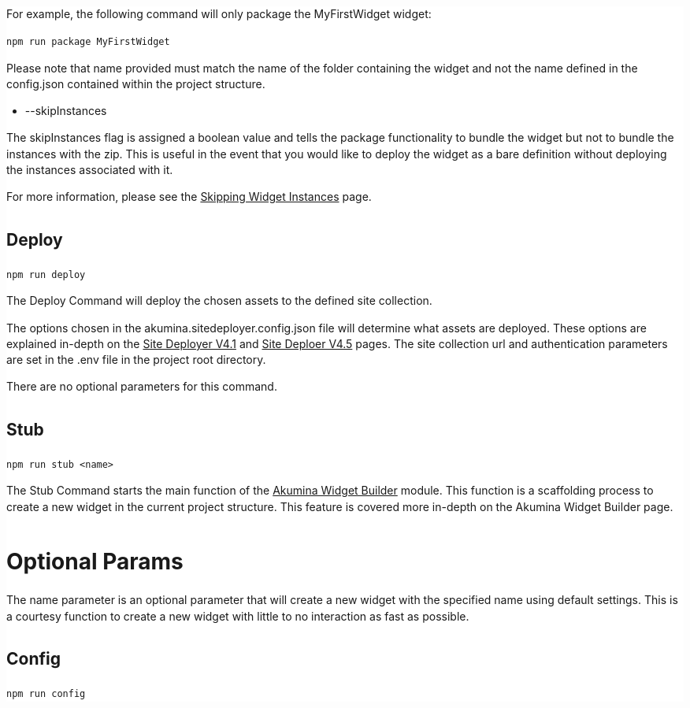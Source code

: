 For example, the following command will only package the MyFirstWidget widget:

```
npm run package MyFirstWidget
```

Please note that name provided must match the name of the folder containing the widget and not the name defined in the config.json contained within the project structure.

* --skipInstances

The skipInstances flag is assigned a boolean value and tells the package functionality to bundle the widget but not to bundle the instances with the zip. This is useful in the event that you would like to deploy the widget as a bare definition without deploying the instances associated with it.

For more information, please see the [Skipping Widget Instances](/docs/Akumina-Widget-Builder-Skipping-instances) page.


## Deploy

```
npm run deploy
```

The Deploy Command will deploy the chosen assets to the defined site collection.

The options chosen in the akumina.sitedeployer.config.json file will determine what assets are deployed. These options are explained in-depth on the [Site Deployer V4.1](/docs/Site-Deployer-Version-4-1) and [Site Deploer V4.5](/docs/Site-Deployer-Version-4-5) pages. The site collection url and authentication parameters are set in the .env file in the project root directory.

There are no optional parameters for this command.



## Stub

```
npm run stub <name>
```

The Stub Command starts the main function of the [Akumina Widget Builder](/docs/Akumina-Widget-Builder) module. This function is a scaffolding process to create a new widget in the current project structure. This feature is covered more in-depth on the Akumina Widget Builder page.

# Optional Params

The name parameter is an optional parameter that will create a new widget with the specified name using default settings. This is a courtesy function to create a new widget with little to no interaction as fast as possible.


## Config

```
npm run config
```
